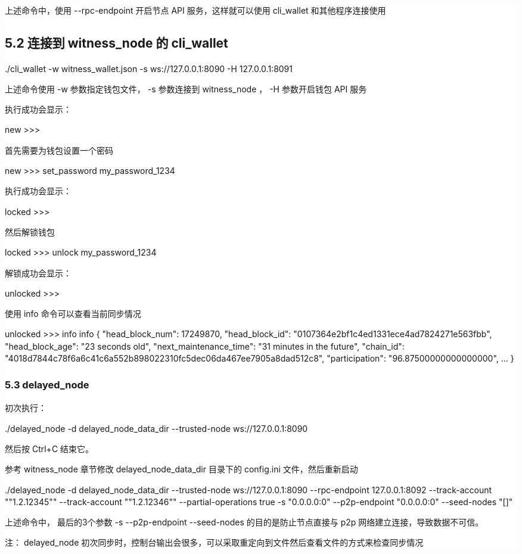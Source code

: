 上述命令中，使用 --rpc-endpoint 开启节点 API 服务，这样就可以使用 cli_wallet 和其他程序连接使用

## 5.2 连接到 witness_node 的 cli_wallet

./cli_wallet -w witness_wallet.json -s ws://127.0.0.1:8090 -H 127.0.0.1:8091

上述命令使用 -w 参数指定钱包文件， -s 参数连接到 witness_node ， -H 参数开启钱包 API 服务

执行成功会显示：

new >>>

首先需要为钱包设置一个密码

new >>> set_password my_password_1234

执行成功会显示：

locked >>>

然后解锁钱包

locked >>> unlock my_password_1234

解锁成功会显示：

unlocked >>>

使用 info 命令可以查看当前同步情况

unlocked >>> info
info
{
  "head_block_num": 17249870,
  "head_block_id": "0107364e2bf1c4ed1331ece4ad7824271e563fbb",
  "head_block_age": "23 seconds old",
  "next_maintenance_time": "31 minutes in the future",
  "chain_id": "4018d7844c78f6a6c41c6a552b898022310fc5dec06da467ee7905a8dad512c8",
  "participation": "96.87500000000000000",
  ...
}

### 5.3 delayed_node

初次执行：

./delayed_node -d delayed_node_data_dir --trusted-node ws://127.0.0.1:8090

然后按 Ctrl+C 结束它。

参考 witness_node 章节修改 delayed_node_data_dir 目录下的 config.ini 文件，然后重新启动

./delayed_node -d delayed_node_data_dir --trusted-node ws://127.0.0.1:8090 --rpc-endpoint 127.0.0.1:8092  --track-account "\"1.2.12345\"" --track-account "\"1.2.12346\"" --partial-operations true -s "0.0.0.0:0" --p2p-endpoint "0.0.0.0:0" --seed-nodes "[]"

上述命令中， 最后的3个参数 -s --p2p-endpoint --seed-nodes 的目的是防止节点直接与 p2p 网络建立连接，导致数据不可信。

注：
delayed_node 初次同步时，控制台输出会很多，可以采取重定向到文件然后查看文件的方式来检查同步情况
